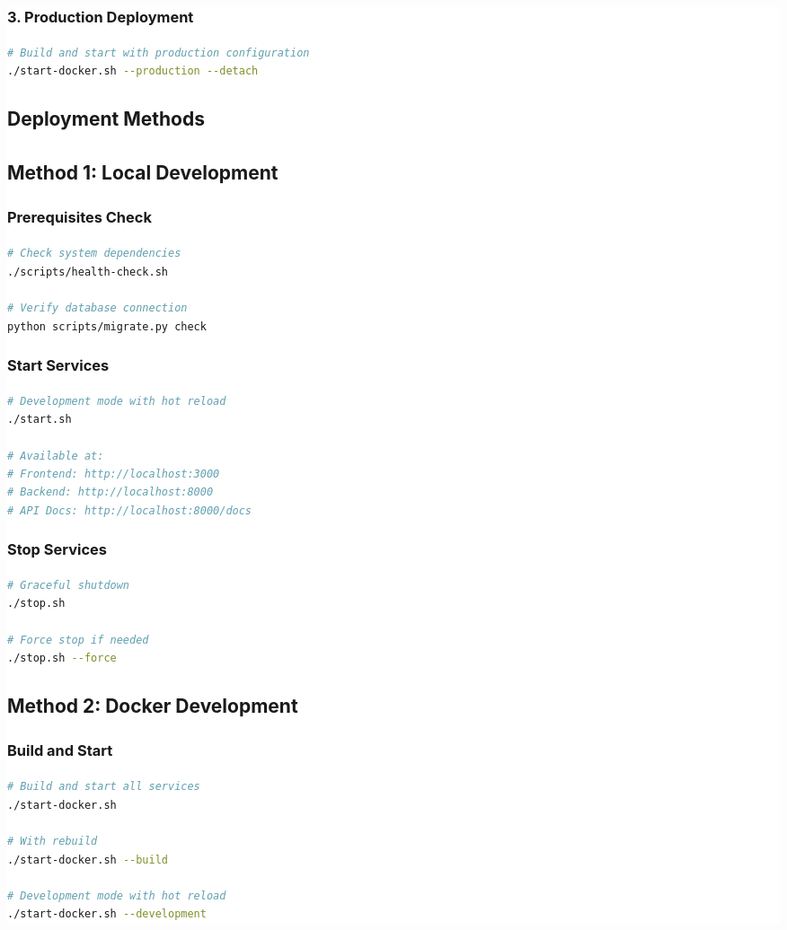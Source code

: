 ### 3. Production Deployment

```bash
# Build and start with production configuration
./start-docker.sh --production --detach
```

## Deployment Methods

## Method 1: Local Development

### Prerequisites Check

```bash
# Check system dependencies
./scripts/health-check.sh

# Verify database connection
python scripts/migrate.py check
```

### Start Services

```bash
# Development mode with hot reload
./start.sh

# Available at:
# Frontend: http://localhost:3000
# Backend: http://localhost:8000
# API Docs: http://localhost:8000/docs
```

### Stop Services

```bash
# Graceful shutdown
./stop.sh

# Force stop if needed
./stop.sh --force
```

## Method 2: Docker Development

### Build and Start

```bash
# Build and start all services
./start-docker.sh

# With rebuild
./start-docker.sh --build

# Development mode with hot reload
./start-docker.sh --development
```
